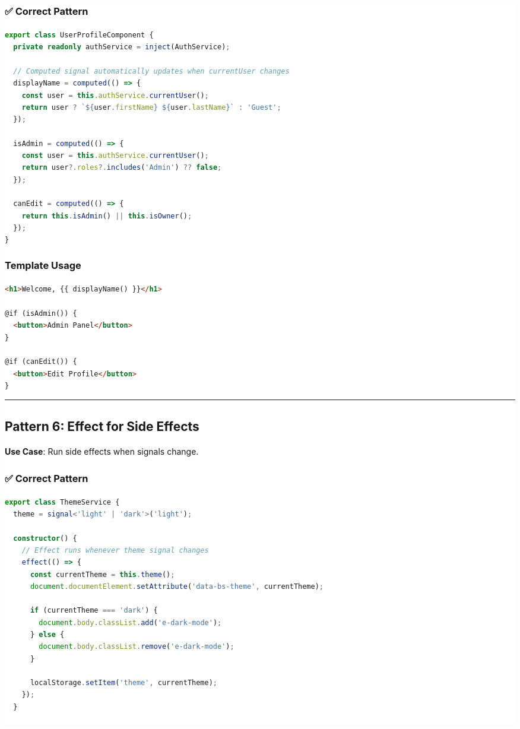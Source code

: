 ### ✅ Correct Pattern

```typescript
export class UserProfileComponent {
  private readonly authService = inject(AuthService);
  
  // Computed signal automatically updates when currentUser changes
  displayName = computed(() => {
    const user = this.authService.currentUser();
    return user ? `${user.firstName} ${user.lastName}` : 'Guest';
  });
  
  isAdmin = computed(() => {
    const user = this.authService.currentUser();
    return user?.roles?.includes('Admin') ?? false;
  });
  
  canEdit = computed(() => {
    return this.isAdmin() || this.isOwner();
  });
}
```

### Template Usage

```html
<h1>Welcome, {{ displayName() }}</h1>

@if (isAdmin()) {
  <button>Admin Panel</button>
}

@if (canEdit()) {
  <button>Edit Profile</button>
}
```

---

## Pattern 6: Effect for Side Effects

**Use Case**: Run side effects when signals change.

### ✅ Correct Pattern

```typescript
export class ThemeService {
  theme = signal<'light' | 'dark'>('light');
  
  constructor() {
    // Effect runs whenever theme signal changes
    effect(() => {
      const currentTheme = this.theme();
      document.documentElement.setAttribute('data-bs-theme', currentTheme);
      
      if (currentTheme === 'dark') {
        document.body.classList.add('e-dark-mode');
      } else {
        document.body.classList.remove('e-dark-mode');
      }
      
      localStorage.setItem('theme', currentTheme);
    });
  }
  
```